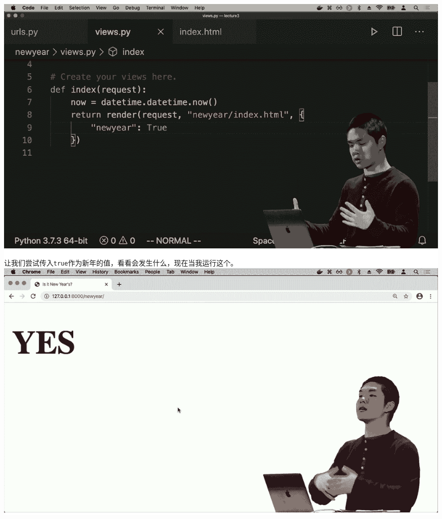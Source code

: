 ![](img/aeb2017a72de30151dcf67bd2b62b63c_29.png)

让我们尝试传入`true`作为新年的值，看看会发生什么，现在当我运行这个。![](img/aeb2017a72de30151dcf67bd2b62b63c_31.png)
